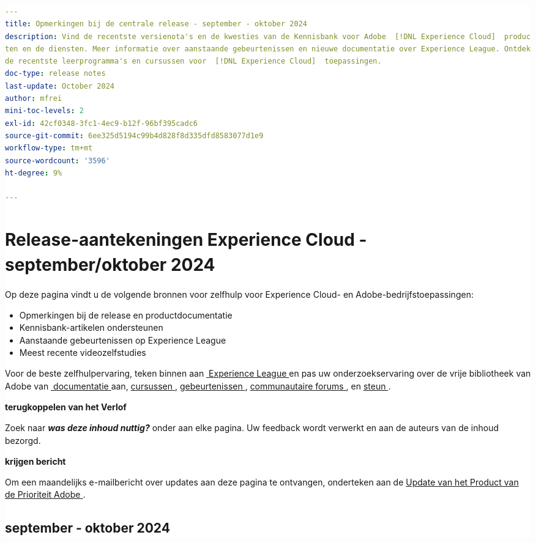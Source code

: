 ```yaml
---
title: Opmerkingen bij de centrale release - september - oktober 2024
description: Vind de recentste versienota's en de kwesties van de Kennisbank voor Adobe  [!DNL Experience Cloud]  producten en de diensten. Meer informatie over aanstaande gebeurtenissen en nieuwe documentatie over Experience League. Ontdek de recentste leerprogramma's en cursussen voor  [!DNL Experience Cloud]  toepassingen.
doc-type: release notes
last-update: October 2024
author: mfrei
mini-toc-levels: 2
exl-id: 42cf0348-3fc1-4ec9-b12f-96bf395cadc6
source-git-commit: 6ee325d5194c99b4d828f8d335dfd8583077d1e9
workflow-type: tm+mt
source-wordcount: '3596'
ht-degree: 9%

---
```


# Release-aantekeningen Experience Cloud - september/oktober 2024





Op deze pagina vindt u de volgende bronnen voor zelfhulp voor Experience Cloud- en Adobe-bedrijfstoepassingen:

* Opmerkingen bij de release en productdocumentatie
* Kennisbank-artikelen ondersteunen
* Aanstaande gebeurtenissen op Experience League
* Meest recente videozelfstudies

Voor de beste zelfhulpervaring, teken binnen aan [&#x200B; Experience League &#x200B;](https://experienceleague.adobe.com/#home) en pas uw onderzoekservaring over de vrije bibliotheek van Adobe van [&#x200B; documentatie &#x200B;](https://experienceleague.adobe.com/en/docs) aan, [&#x200B; cursussen &#x200B;](https://experienceleague.adobe.com/?lang=nl#courses), [&#x200B; gebeurtenissen &#x200B;](https://experienceleague.adobe.com/events/), [&#x200B; communautaire forums &#x200B;](https://experienceleaguecommunities.adobe.com/?profile.language=en), en [&#x200B; steun &#x200B;](https://experienceleague.adobe.com/?&support-tab=home&lang=nl#support).

**terugkoppelen van het Verlof**

Zoek naar **_was deze inhoud nuttig?_** onder aan elke pagina. Uw feedback wordt verwerkt en aan de auteurs van de inhoud bezorgd.

**krijgen bericht**

Om een maandelijks e-mailbericht over updates aan deze pagina te ontvangen, onderteken aan de [&#x200B; Update van het Product van de Prioriteit Adobe &#x200B;](https://www.adobe.com/subscription/priority-product-update.html).

## september - oktober 2024
